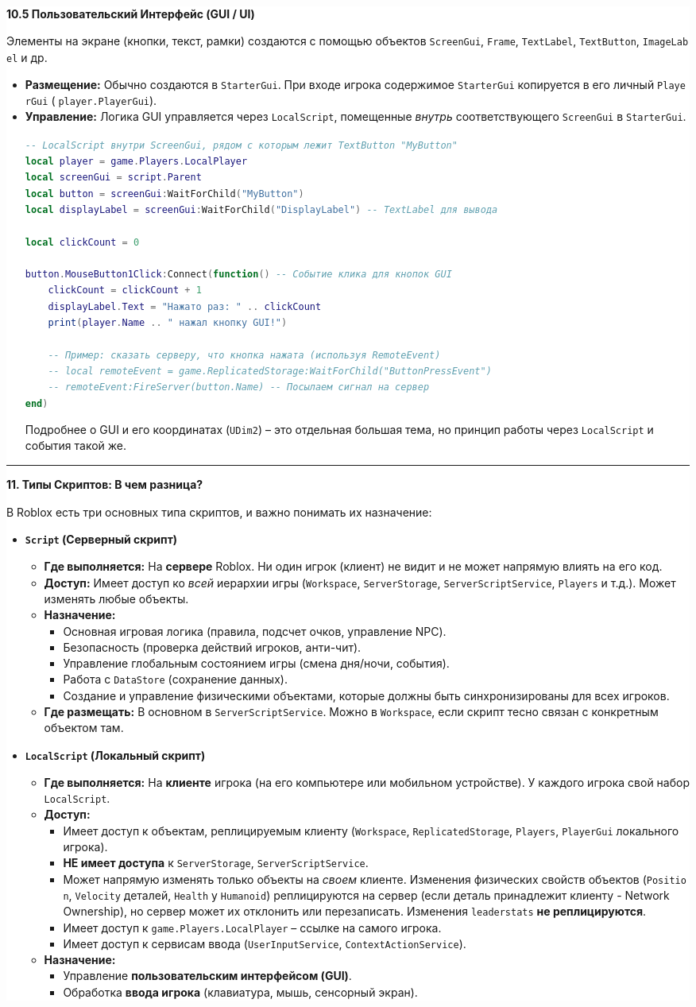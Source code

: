 **10.5 Пользовательский Интерфейс (GUI / UI)**

Элементы на экране (кнопки, текст, рамки) создаются с помощью объектов `ScreenGui`, `Frame`, `TextLabel`, `TextButton`, `ImageLabel` и др.

*   **Размещение:** Обычно создаются в `StarterGui`. При входе игрока содержимое `StarterGui` копируется в его личный `PlayerGui` ( `player.PlayerGui`).
*   **Управление:** Логика GUI управляется через `LocalScript`, помещенные *внутрь* соответствующего `ScreenGui` в `StarterGui`.
    ```lua
    -- LocalScript внутри ScreenGui, рядом с которым лежит TextButton "MyButton"
    local player = game.Players.LocalPlayer
    local screenGui = script.Parent
    local button = screenGui:WaitForChild("MyButton")
    local displayLabel = screenGui:WaitForChild("DisplayLabel") -- TextLabel для вывода

    local clickCount = 0

    button.MouseButton1Click:Connect(function() -- Событие клика для кнопок GUI
        clickCount = clickCount + 1
        displayLabel.Text = "Нажато раз: " .. clickCount
        print(player.Name .. " нажал кнопку GUI!")

        -- Пример: сказать серверу, что кнопка нажата (используя RemoteEvent)
        -- local remoteEvent = game.ReplicatedStorage:WaitForChild("ButtonPressEvent")
        -- remoteEvent:FireServer(button.Name) -- Посылаем сигнал на сервер
    end)
    ```
    Подробнее о GUI и его координатах (`UDim2`) – это отдельная большая тема, но принцип работы через `LocalScript` и события такой же.

---

**11. Типы Скриптов: В чем разница?**

В Roblox есть три основных типа скриптов, и важно понимать их назначение:

*   **`Script` (Серверный скрипт)**
    *   **Где выполняется:** На **сервере** Roblox. Ни один игрок (клиент) не видит и не может напрямую влиять на его код.
    *   **Доступ:** Имеет доступ ко *всей* иерархии игры (`Workspace`, `ServerStorage`, `ServerScriptService`, `Players` и т.д.). Может изменять любые объекты.
    *   **Назначение:**
        *   Основная игровая логика (правила, подсчет очков, управление NPC).
        *   Безопасность (проверка действий игроков, анти-чит).
        *   Управление глобальным состоянием игры (смена дня/ночи, события).
        *   Работа с `DataStore` (сохранение данных).
        *   Создание и управление физическими объектами, которые должны быть синхронизированы для всех игроков.
    *   **Где размещать:** В основном в `ServerScriptService`. Можно в `Workspace`, если скрипт тесно связан с конкретным объектом там.

*   **`LocalScript` (Локальный скрипт)**
    *   **Где выполняется:** На **клиенте** игрока (на его компьютере или мобильном устройстве). У каждого игрока свой набор `LocalScript`.
    *   **Доступ:**
        *   Имеет доступ к объектам, реплицируемым клиенту (`Workspace`, `ReplicatedStorage`, `Players`, `PlayerGui` локального игрока).
        *   **НЕ имеет доступа** к `ServerStorage`, `ServerScriptService`.
        *   Может напрямую изменять только объекты на *своем* клиенте. Изменения физических свойств объектов (`Position`, `Velocity` деталей, `Health` у `Humanoid`) реплицируются на сервер (если деталь принадлежит клиенту - Network Ownership), но сервер может их отклонить или перезаписать. Изменения `leaderstats` **не реплицируются**.
        *   Имеет доступ к `game.Players.LocalPlayer` – ссылке на самого игрока.
        *   Имеет доступ к сервисам ввода (`UserInputService`, `ContextActionService`).
    *   **Назначение:**
        *   Управление **пользовательским интерфейсом (GUI)**.
        *   Обработка **ввода игрока** (клавиатура, мышь, сенсорный экран).